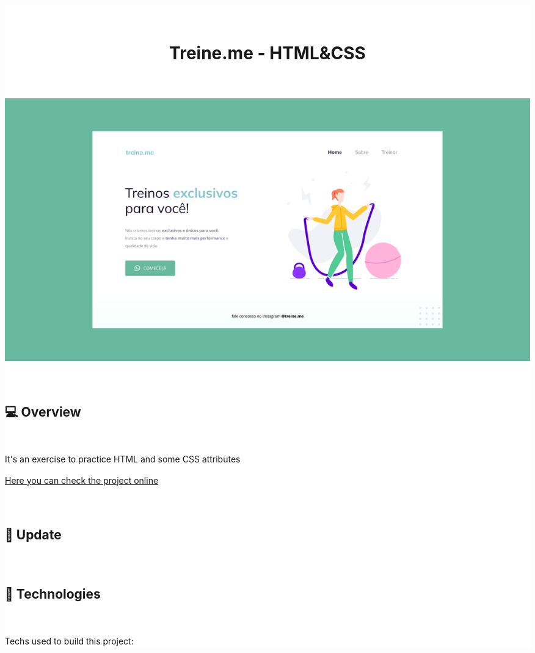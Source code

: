 

</br>
<h1 align="center"> Treine.me - HTML&CSS</h1>
</br>
<p align="center">

</p>
<p align="center">
  <img alt="A layout floating on a green background" src="./github/thumb.jpg" width="100%">
</p>

</br>

<h2>💻 Overview</h2>
<br>
<p>It's an exercise to practice HTML and some CSS attributes</p>

<a href="https://jefmaeda.github.io/treine.me/" target="_blank">Here you can check the project online</a>
<br>

<br>
<h2>🦾  Update</h2>

<br>
<h2> 🚀 Technologies</h2>
<br>

<p>Techs used to build this project:</p>


<div>
  